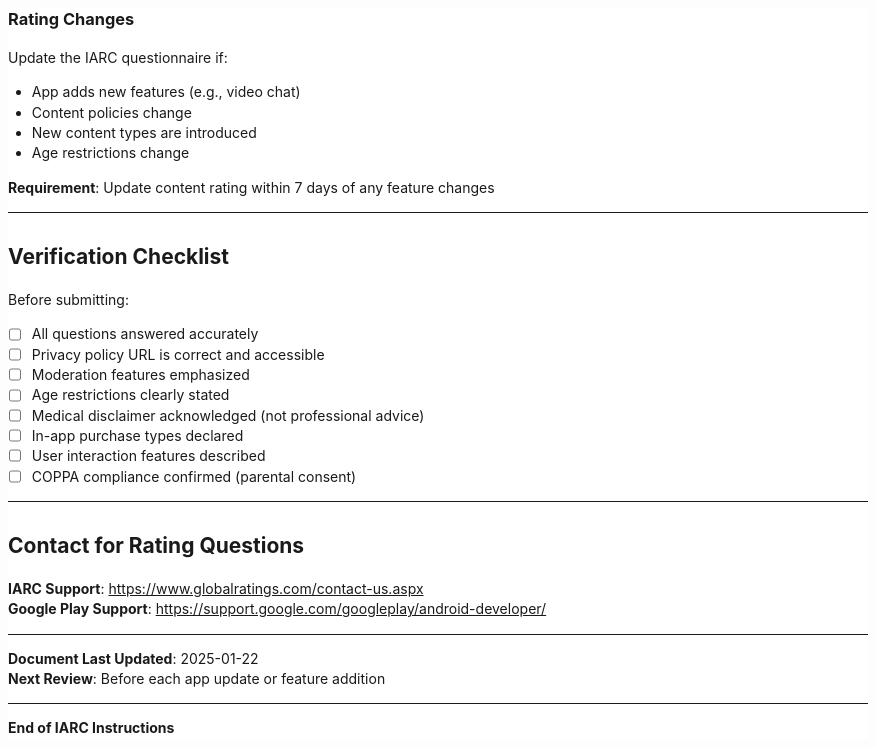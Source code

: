 ### Rating Changes
Update the IARC questionnaire if:
- App adds new features (e.g., video chat)
- Content policies change
- New content types are introduced
- Age restrictions change

**Requirement**: Update content rating within 7 days of any feature changes

---

## Verification Checklist

Before submitting:
- [ ] All questions answered accurately
- [ ] Privacy policy URL is correct and accessible
- [ ] Moderation features emphasized
- [ ] Age restrictions clearly stated
- [ ] Medical disclaimer acknowledged (not professional advice)
- [ ] In-app purchase types declared
- [ ] User interaction features described
- [ ] COPPA compliance confirmed (parental consent)

---

## Contact for Rating Questions

**IARC Support**: https://www.globalratings.com/contact-us.aspx  
**Google Play Support**: https://support.google.com/googleplay/android-developer/

---

**Document Last Updated**: 2025-01-22  
**Next Review**: Before each app update or feature addition

---

**End of IARC Instructions**
